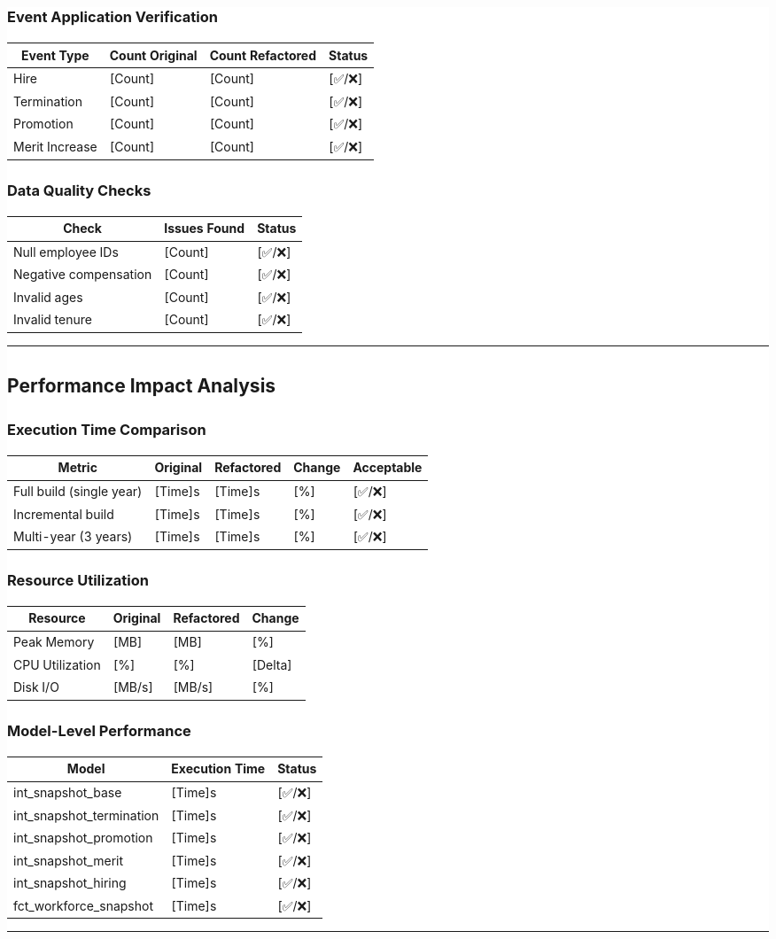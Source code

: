 ### Event Application Verification
| Event Type | Count Original | Count Refactored | Status |
|------------|----------------|------------------|---------|
| Hire | [Count] | [Count] | [✅/❌] |
| Termination | [Count] | [Count] | [✅/❌] |
| Promotion | [Count] | [Count] | [✅/❌] |
| Merit Increase | [Count] | [Count] | [✅/❌] |

### Data Quality Checks
| Check | Issues Found | Status |
|-------|--------------|---------|
| Null employee IDs | [Count] | [✅/❌] |
| Negative compensation | [Count] | [✅/❌] |
| Invalid ages | [Count] | [✅/❌] |
| Invalid tenure | [Count] | [✅/❌] |

---

## Performance Impact Analysis

### Execution Time Comparison
| Metric | Original | Refactored | Change | Acceptable |
|--------|----------|------------|--------|------------|
| Full build (single year) | [Time]s | [Time]s | [%] | [✅/❌] |
| Incremental build | [Time]s | [Time]s | [%] | [✅/❌] |
| Multi-year (3 years) | [Time]s | [Time]s | [%] | [✅/❌] |

### Resource Utilization
| Resource | Original | Refactored | Change |
|----------|----------|------------|--------|
| Peak Memory | [MB] | [MB] | [%] |
| CPU Utilization | [%] | [%] | [Delta] |
| Disk I/O | [MB/s] | [MB/s] | [%] |

### Model-Level Performance
| Model | Execution Time | Status |
|-------|----------------|---------|
| int_snapshot_base | [Time]s | [✅/❌] |
| int_snapshot_termination | [Time]s | [✅/❌] |
| int_snapshot_promotion | [Time]s | [✅/❌] |
| int_snapshot_merit | [Time]s | [✅/❌] |
| int_snapshot_hiring | [Time]s | [✅/❌] |
| fct_workforce_snapshot | [Time]s | [✅/❌] |

---
